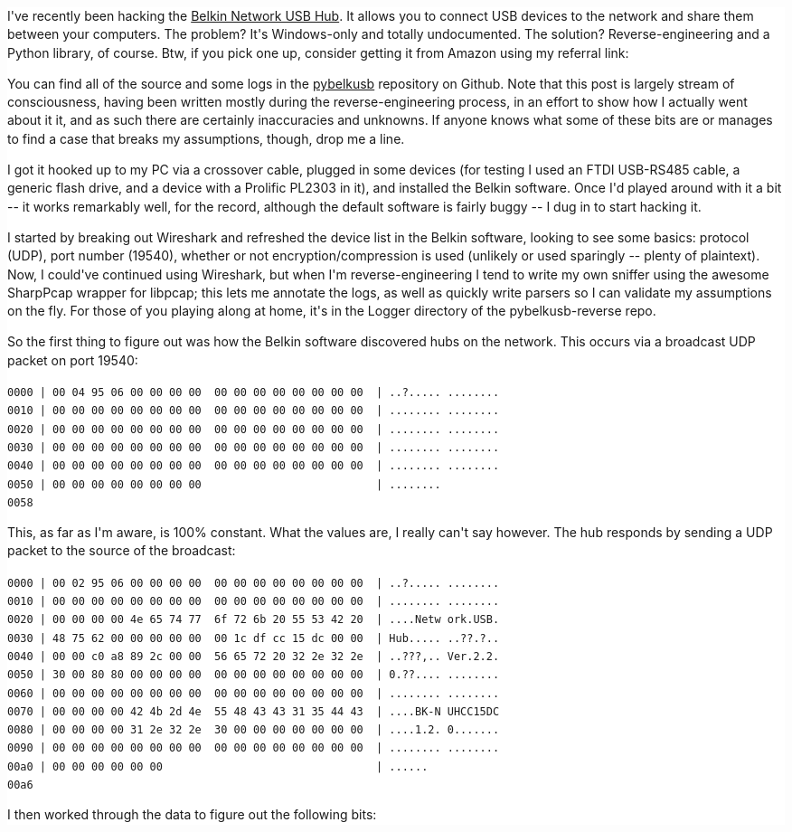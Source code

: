 I've recently been hacking the [Belkin Network USB Hub](http://www.belkin.com/networkusbhub/).  It allows you to connect USB devices to the network and share them between your computers.  The problem?  It's Windows-only and totally undocumented.  The solution?  Reverse-engineering and a Python library, of course.  Btw, if you pick one up, consider getting it from Amazon using my referral link: <iframe src="http://rcm.amazon.com/e/cm?t=iha0a-20&o=1&p=8&l=as1&asins=B000QSN3O6&md=10FE9736YVPPT7A0FBG2&fc1=000000&IS2=1&lt1=_blank&m=amazon&lc1=0000FF&bc1=000000&bg1=FFFFFF&f=ifr" style="width:120px;height:240px;" scrolling="no" marginwidth="0" marginheight="0" frameborder="0"></iframe>

You can find all of the source and some logs in the [pybelkusb](http://github.com/daeken/pybelkusb) repository on Github.  Note that this post is largely stream of consciousness, having been written mostly during the reverse-engineering process, in an effort to show how I actually went about it it, and as such there are certainly inaccuracies and unknowns.  If anyone knows what some of these bits are or manages to find a case that breaks my assumptions, though, drop me a line.

I got it hooked up to my PC via a crossover cable, plugged in some devices (for testing I used an FTDI USB-RS485 cable, a generic flash drive, and a device with a Prolific PL2303 in it), and installed the Belkin software.  Once I'd played around with it a bit -- it works remarkably well, for the record, although the default software is fairly buggy -- I dug in to start hacking it.

I started by breaking out Wireshark and refreshed the device list in the Belkin software, looking to see some basics: protocol (UDP), port number (19540), whether or not encryption/compression is used (unlikely or used sparingly -- plenty of plaintext).  Now, I could've continued using Wireshark, but when I'm reverse-engineering I tend to write my own sniffer using the awesome SharpPcap wrapper for libpcap; this lets me annotate the logs, as well as quickly write parsers so I can validate my assumptions on the fly.  For those of you playing along at home, it's in the Logger directory of the pybelkusb-reverse repo.

So the first thing to figure out was how the Belkin software discovered hubs on the network.  This occurs via a broadcast UDP packet on port 19540:

	0000 | 00 04 95 06 00 00 00 00  00 00 00 00 00 00 00 00  | ..?..... ........ 
	0010 | 00 00 00 00 00 00 00 00  00 00 00 00 00 00 00 00  | ........ ........ 
	0020 | 00 00 00 00 00 00 00 00  00 00 00 00 00 00 00 00  | ........ ........ 
	0030 | 00 00 00 00 00 00 00 00  00 00 00 00 00 00 00 00  | ........ ........ 
	0040 | 00 00 00 00 00 00 00 00  00 00 00 00 00 00 00 00  | ........ ........ 
	0050 | 00 00 00 00 00 00 00 00                           | ........ 
	0058

This, as far as I'm aware, is 100% constant.  What the values are, I really can't say however.  The hub responds by sending a UDP packet to the source of the broadcast:

	0000 | 00 02 95 06 00 00 00 00  00 00 00 00 00 00 00 00  | ..?..... ........ 
	0010 | 00 00 00 00 00 00 00 00  00 00 00 00 00 00 00 00  | ........ ........ 
	0020 | 00 00 00 00 4e 65 74 77  6f 72 6b 20 55 53 42 20  | ....Netw ork.USB. 
	0030 | 48 75 62 00 00 00 00 00  00 1c df cc 15 dc 00 00  | Hub..... ..??.?.. 
	0040 | 00 00 c0 a8 89 2c 00 00  56 65 72 20 32 2e 32 2e  | ..???,.. Ver.2.2. 
	0050 | 30 00 80 80 00 00 00 00  00 00 00 00 00 00 00 00  | 0.??.... ........ 
	0060 | 00 00 00 00 00 00 00 00  00 00 00 00 00 00 00 00  | ........ ........ 
	0070 | 00 00 00 00 42 4b 2d 4e  55 48 43 43 31 35 44 43  | ....BK-N UHCC15DC 
	0080 | 00 00 00 00 31 2e 32 2e  30 00 00 00 00 00 00 00  | ....1.2. 0....... 
	0090 | 00 00 00 00 00 00 00 00  00 00 00 00 00 00 00 00  | ........ ........ 
	00a0 | 00 00 00 00 00 00                                 | ......
	00a6

I then worked through the data to figure out the following bits:
